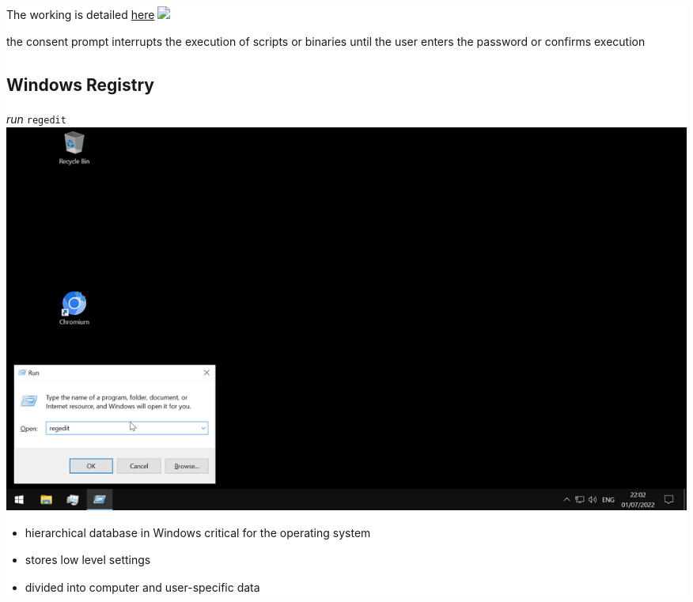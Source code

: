 The working is detailed [here](https://docs.microsoft.com/en-us/windows/security/identity-protection/user-account-control/how-user-account-control-works)
![](https://docs.microsoft.com/en-us/windows/security/identity-protection/user-account-control/images/uacarchitecture.gif)

the consent prompt interrupts the execution of scripts or binaries until the user enters the password or confirms execution

## Windows Registry

_run_ `regedit`
![](img/windows_regedit_run.png)

- hierarchical database in Windows critical for the operating system
- stores low level settings

- divided into computer and user-specific data